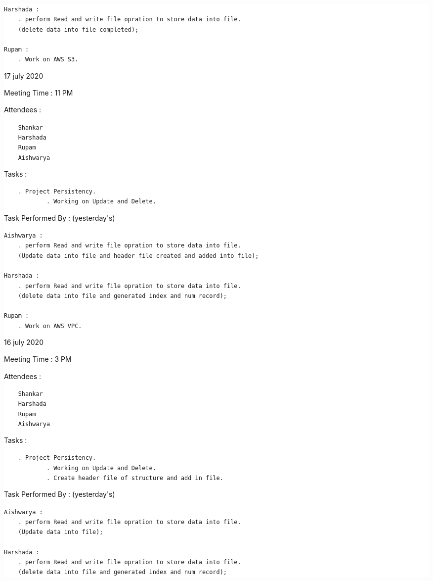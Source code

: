 	Harshada :  
		. perform Read and write file opration to store data into file.
		(delete data into file completed);

	Rupam :  
		. Work on AWS S3.

17 july 2020

Meeting Time : 11 PM

Attendees :

		Shankar
		Harshada
		Rupam
		Aishwarya

Tasks :

		. Project Persistency.
                . Working on Update and Delete.

Task Performed By : (yesterday's)

	Aishwarya :  
		. perform Read and write file opration to store data into file.
		(Update data into file and header file created and added into file);

	Harshada :  
		. perform Read and write file opration to store data into file.
		(delete data into file and generated index and num record);

	Rupam :  
		. Work on AWS VPC.


16 july 2020

Meeting Time : 3 PM

Attendees :

		Shankar
		Harshada
		Rupam
		Aishwarya

Tasks :

		. Project Persistency.
                . Working on Update and Delete.
                . Create header file of structure and add in file.

Task Performed By : (yesterday's)

	Aishwarya :  
		. perform Read and write file opration to store data into file.
		(Update data into file);

	Harshada :  
		. perform Read and write file opration to store data into file.
		(delete data into file and generated index and num record);
